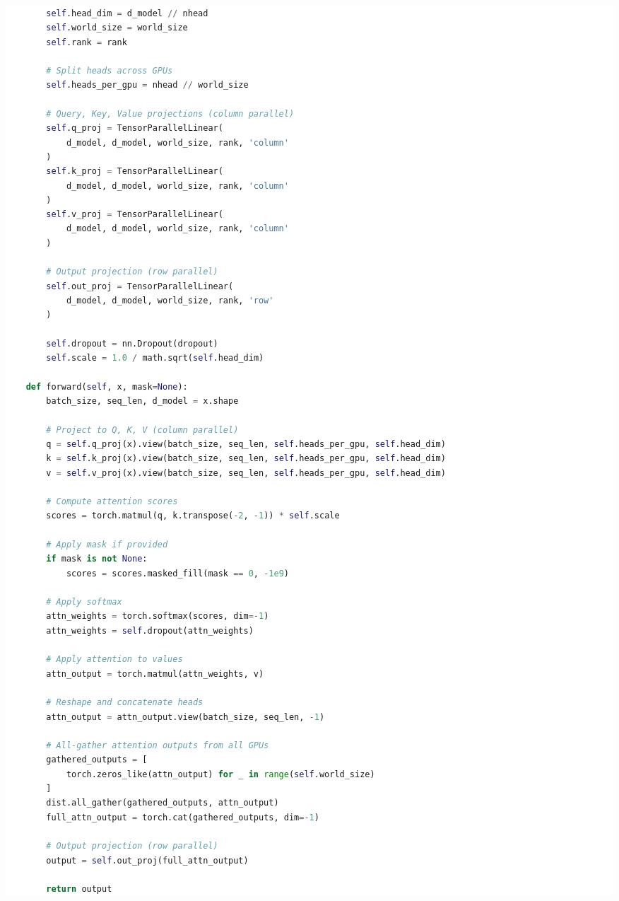 ```python
        self.head_dim = d_model // nhead
        self.world_size = world_size
        self.rank = rank

        # Split heads across GPUs
        self.heads_per_gpu = nhead // world_size

        # Query, Key, Value projections (column parallel)
        self.q_proj = TensorParallelLinear(
            d_model, d_model, world_size, rank, 'column'
        )
        self.k_proj = TensorParallelLinear(
            d_model, d_model, world_size, rank, 'column'
        )
        self.v_proj = TensorParallelLinear(
            d_model, d_model, world_size, rank, 'column'
        )

        # Output projection (row parallel)
        self.out_proj = TensorParallelLinear(
            d_model, d_model, world_size, rank, 'row'
        )

        self.dropout = nn.Dropout(dropout)
        self.scale = 1.0 / math.sqrt(self.head_dim)

    def forward(self, x, mask=None):
        batch_size, seq_len, d_model = x.shape

        # Project to Q, K, V (column parallel)
        q = self.q_proj(x).view(batch_size, seq_len, self.heads_per_gpu, self.head_dim)
        k = self.k_proj(x).view(batch_size, seq_len, self.heads_per_gpu, self.head_dim)
        v = self.v_proj(x).view(batch_size, seq_len, self.heads_per_gpu, self.head_dim)

        # Compute attention scores
        scores = torch.matmul(q, k.transpose(-2, -1)) * self.scale

        # Apply mask if provided
        if mask is not None:
            scores = scores.masked_fill(mask == 0, -1e9)

        # Apply softmax
        attn_weights = torch.softmax(scores, dim=-1)
        attn_weights = self.dropout(attn_weights)

        # Apply attention to values
        attn_output = torch.matmul(attn_weights, v)

        # Reshape and concatenate heads
        attn_output = attn_output.view(batch_size, seq_len, -1)

        # All-gather attention outputs from all GPUs
        gathered_outputs = [
            torch.zeros_like(attn_output) for _ in range(self.world_size)
        ]
        dist.all_gather(gathered_outputs, attn_output)
        full_attn_output = torch.cat(gathered_outputs, dim=-1)

        # Output projection (row parallel)
        output = self.out_proj(full_attn_output)

        return output

```